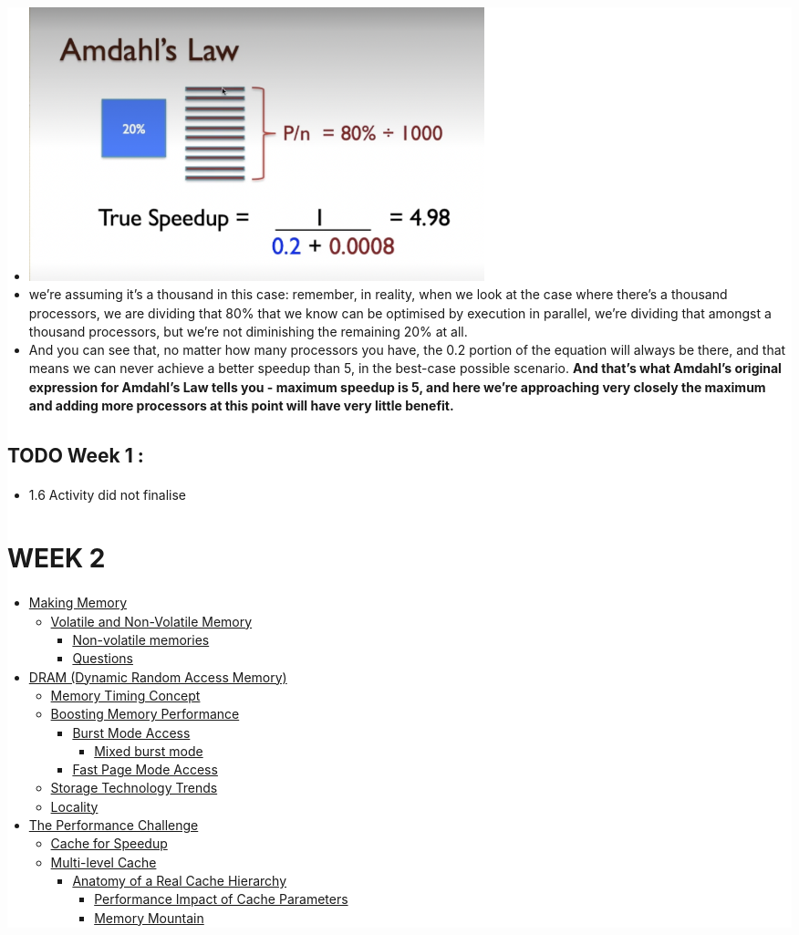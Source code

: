 * <img src="./img/24.png" alt="alt text" width="500" height="300">
* we’re assuming it’s a thousand in this case: remember, in reality, when we look at the case where
  there’s a thousand processors, we are dividing that 80% that we know can be optimised by
  execution in parallel, we’re dividing that amongst a thousand processors, but we’re not
  diminishing the remaining 20% at all.
* And you can see that, no matter how many processors you have, the 0.2
  portion of the equation will always be there, and that means we can never achieve a better
  speedup than 5, in the best-case possible scenario. **And that’s what Amdahl’s original
  expression for Amdahl’s Law tells you - maximum speedup is 5, and here we’re approaching
  very closely the maximum and adding more processors at this point will have very little
  benefit.**

## TODO Week 1 :

* 1.6 Activity did not finalise

# WEEK 2

* [Making Memory](#making-memory)
    * [Volatile and Non-Volatile Memory](#volatile-and-non-volatile-memory)
        * [Non-volatile memories](#non-volatile-memories)
        * [Questions](#questions)
* [DRAM (Dynamic Random Access Memory)](#dram-dynamic-random-access-memory)
    * [Memory Timing Concept](#memory-timing-concept)
    * [Boosting Memory Performance](#boosting-memory-performance)
        * [Burst Mode Access](#burst-mode-access)
            * [Mixed burst mode](#mixed-burst-mode)
        * [Fast Page Mode Access](#fast-page-mode-access)
    * [Storage Technology Trends](#storage-technology-trends)
    * [Locality](#locality)
* [The Performance Challenge](#the-performance-challenge)
    * [Cache for Speedup](#cache-for-speedup)
    * [Multi-level Cache](#multi-level-cache)
        * [Anatomy of a Real Cache Hierarchy](#anatomy-of-a-real-cache-hierarchy)
            * [ Performance Impact of Cache Parameters](#performance-impact-of-cache-parameters)
            * [Memory Mountain](#memory-mountain)